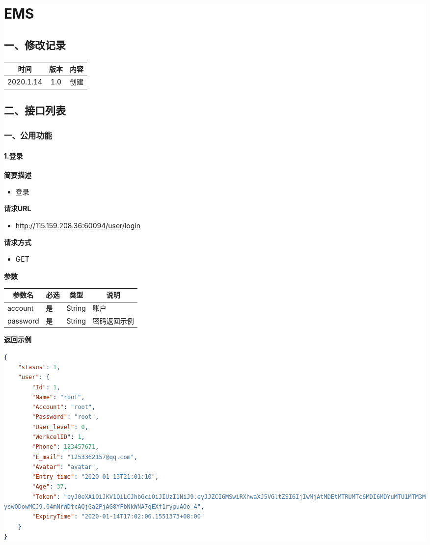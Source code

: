 # EMS




## 一、修改记录



|   时间    | 版本 | 内容 |
| :-------: | :--: | :--: |
| 2020.1.14 | 1.0  | 创建 |



## 二、接口列表



### 一、公用功能

#### 1.登录

**简要描述**

- 登录

**请求URL**

- http://115.159.208.36:60094/user/login

**请求方式**

- GET

**参数**

| 参数名   | 必选 | 类型   | 说明         |
| -------- | ---- | ------ | ------------ |
| account  | 是   | String | 账户         |
| password | 是   | String | 密码返回示例 |

**返回示例**

```json
{
    "stasus": 1,
    "user": {
        "Id": 1,
        "Name": "root",
        "Account": "root",
        "Password": "root",
        "User_level": 0,
        "WorkcelID": 1,
        "Phone": 123457671,
        "E_mail": "1253362157@qq.com",
        "Avatar": "avatar",
        "Entry_time": "2020-01-13T21:01:10",
        "Age": 37,
        "Token": "eyJ0eXAiOiJKV1QiLCJhbGciOiJIUzI1NiJ9.eyJJZCI6MSwiRXhwaXJ5VGltZSI6IjIwMjAtMDEtMTRUMTc6MDI6MDYuMTU1MTM3MyswODowMCJ9.04mNrWDfcAQjGa2PjAG8YFbNkWNA7qEXf1ryguAOo_4",
        "ExpiryTime": "2020-01-14T17:02:06.1551373+08:00"
    }
}
```
